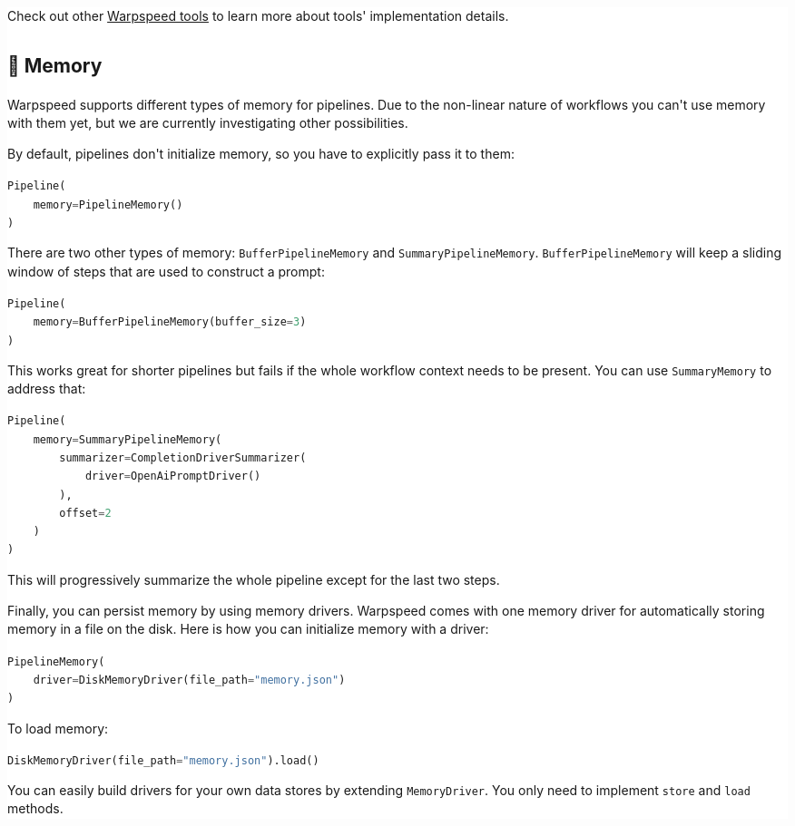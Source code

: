 Check out other [Warpspeed tools](https://github.com/usewarpspeed/warpspeed/tree/main/warpspeed/tools) to learn more about tools' implementation details. 

## 💾 Memory

Warpspeed supports different types of memory for pipelines. Due to the non-linear nature of workflows you can't use memory with them yet, but we are currently investigating other possibilities.

By default, pipelines don't initialize memory, so you have to explicitly pass it to them:

```python
Pipeline(
    memory=PipelineMemory()
)
```

There are two other types of memory: `BufferPipelineMemory` and `SummaryPipelineMemory`. `BufferPipelineMemory` will keep a sliding window of steps that are used to construct a prompt:

```python
Pipeline(
    memory=BufferPipelineMemory(buffer_size=3)
)
```

This works great for shorter pipelines but fails if the whole workflow context needs to be present. You can use `SummaryMemory` to address that:

```python
Pipeline(
    memory=SummaryPipelineMemory(
        summarizer=CompletionDriverSummarizer(
            driver=OpenAiPromptDriver()
        ),
        offset=2
    )
)
```

This will progressively summarize the whole pipeline except for the last two steps.

Finally, you can persist memory by using memory drivers. Warpspeed comes with one memory driver for automatically storing memory in a file on the disk. Here is how you can initialize memory with a driver:

```python
PipelineMemory(
    driver=DiskMemoryDriver(file_path="memory.json")
)
```

To load memory:

```python
DiskMemoryDriver(file_path="memory.json").load()
```

You can easily build drivers for your own data stores by extending `MemoryDriver`. You only need to implement `store` and `load` methods.
